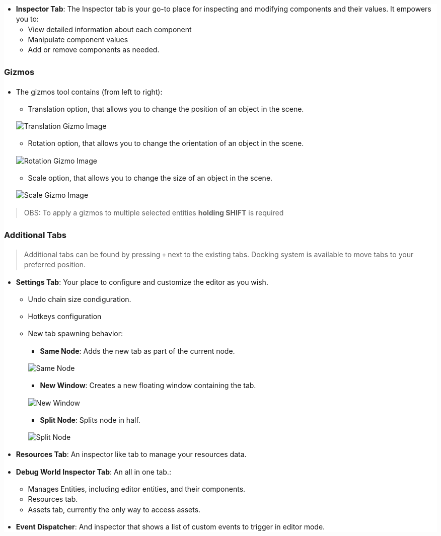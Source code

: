 - **Inspector Tab**: The Inspector tab is your go-to place for inspecting and modifying components and their values. It empowers you to:
  - View detailed information about each component
  - Manipulate component values
  - Add or remove components as needed.
 
### Gizmos
- The gizmos tool contains (from left to right):
  - Translation option, that allows you to change the position of an object in the scene.

  ![Translation Gizmo Image](imgs/translate_gizmo.png)

  - Rotation option, that allows you to change the orientation of an object in the scene.

  ![Rotation Gizmo Image](imgs/rotation_gizmo.png)

  - Scale option, that allows you to change the size of an object in the scene.

  ![Scale Gizmo Image](imgs/scale_gizmo.png)

> OBS: To apply a gizmos to multiple selected entities **holding SHIFT** is required

### Additional Tabs

> Additional tabs can be found by pressing `+` next to the existing tabs. Docking system is available to move tabs to your preferred position.

- **Settings Tab**: Your place to configure and customize the editor as you wish.
  - Undo chain size condiguration.
  - Hotkeys configuration
  - New tab spawning behavior:
    - **Same Node**: Adds the new tab as part of the current node.

    ![Same Node](imgs/samenode.png)

    - **New Window**: Creates a new floating window containing the tab.

    ![New Window](imgs/newwindow.png)

    - **Split Node**: Splits node in half.

    ![Split Node](imgs/splitnode.png) 

- **Resources Tab**: An inspector like tab to manage your resources data.
- **Debug World Inspector Tab**: An all in one tab.:
  - Manages Entities, including editor entities, and their components.
  - Resources tab.
  - Assets tab, currently the only way to access assets.
- **Event Dispatcher**: And inspector that shows a list of custom events to trigger in editor mode.
